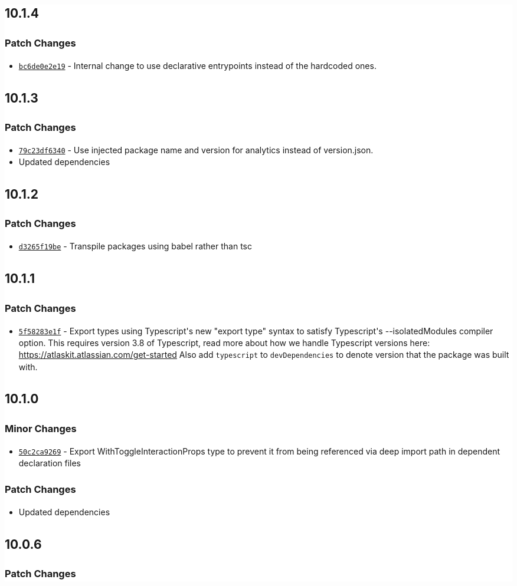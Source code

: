 ## 10.1.4

### Patch Changes

- [`bc6de0e2e19`](https://bitbucket.org/atlassian/atlassian-frontend/commits/bc6de0e2e19) - Internal change to use declarative entrypoints instead of the hardcoded ones.

## 10.1.3

### Patch Changes

- [`79c23df6340`](https://bitbucket.org/atlassian/atlassian-frontend/commits/79c23df6340) - Use injected package name and version for analytics instead of version.json.
- Updated dependencies

## 10.1.2

### Patch Changes

- [`d3265f19be`](https://bitbucket.org/atlassian/atlassian-frontend/commits/d3265f19be) - Transpile packages using babel rather than tsc

## 10.1.1

### Patch Changes

- [`5f58283e1f`](https://bitbucket.org/atlassian/atlassian-frontend/commits/5f58283e1f) - Export types using Typescript's new "export type" syntax to satisfy Typescript's --isolatedModules compiler option.
  This requires version 3.8 of Typescript, read more about how we handle Typescript versions here: https://atlaskit.atlassian.com/get-started
  Also add `typescript` to `devDependencies` to denote version that the package was built with.

## 10.1.0

### Minor Changes

- [`50c2ca9269`](https://bitbucket.org/atlassian/atlassian-frontend/commits/50c2ca9269) - Export WithToggleInteractionProps type to prevent it from being referenced via deep import path in dependent declaration files

### Patch Changes

- Updated dependencies

## 10.0.6

### Patch Changes
